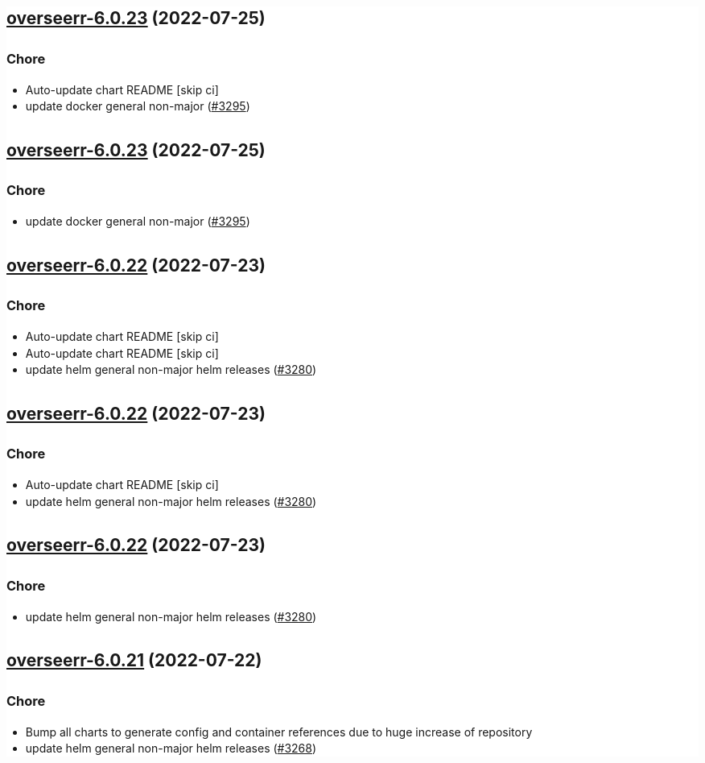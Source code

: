 ## [overseerr-6.0.23](https://github.com/truecharts/apps/compare/overseerr-6.0.22...overseerr-6.0.23) (2022-07-25)

### Chore

- Auto-update chart README [skip ci]
- update docker general non-major ([#3295](https://github.com/truecharts/apps/issues/3295))

## [overseerr-6.0.23](https://github.com/truecharts/apps/compare/overseerr-6.0.22...overseerr-6.0.23) (2022-07-25)

### Chore

- update docker general non-major ([#3295](https://github.com/truecharts/apps/issues/3295))

## [overseerr-6.0.22](https://github.com/truecharts/apps/compare/overseerr-6.0.21...overseerr-6.0.22) (2022-07-23)

### Chore

- Auto-update chart README [skip ci]
- Auto-update chart README [skip ci]
- update helm general non-major helm releases ([#3280](https://github.com/truecharts/apps/issues/3280))

## [overseerr-6.0.22](https://github.com/truecharts/apps/compare/overseerr-6.0.21...overseerr-6.0.22) (2022-07-23)

### Chore

- Auto-update chart README [skip ci]
- update helm general non-major helm releases ([#3280](https://github.com/truecharts/apps/issues/3280))

## [overseerr-6.0.22](https://github.com/truecharts/apps/compare/overseerr-6.0.21...overseerr-6.0.22) (2022-07-23)

### Chore

- update helm general non-major helm releases ([#3280](https://github.com/truecharts/apps/issues/3280))

## [overseerr-6.0.21](https://github.com/truecharts/apps/compare/overseerr-6.0.19...overseerr-6.0.21) (2022-07-22)

### Chore

- Bump all charts to generate config and container references due to huge increase of repository
- update helm general non-major helm releases ([#3268](https://github.com/truecharts/apps/issues/3268))

